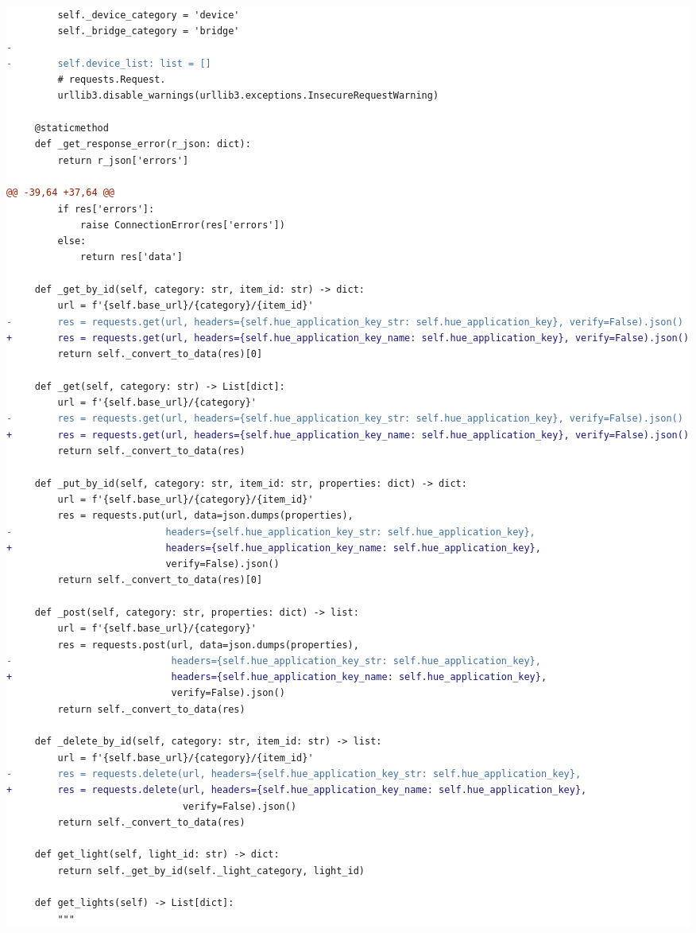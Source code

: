 ```diff
         self._device_category = 'device'
         self._bridge_category = 'bridge'
-
-        self.device_list: list = []
         # requests.Request.
         urllib3.disable_warnings(urllib3.exceptions.InsecureRequestWarning)
 
     @staticmethod
     def _get_response_error(r_json: dict):
         return r_json['errors']
 
@@ -39,64 +37,64 @@
         if res['errors']:
             raise ConnectionError(res['errors'])
         else:
             return res['data']
 
     def _get_by_id(self, category: str, item_id: str) -> dict:
         url = f'{self.base_url}/{category}/{item_id}'
-        res = requests.get(url, headers={self.hue_application_key_str: self.hue_application_key}, verify=False).json()
+        res = requests.get(url, headers={self.hue_application_key_name: self.hue_application_key}, verify=False).json()
         return self._convert_to_data(res)[0]
 
     def _get(self, category: str) -> List[dict]:
         url = f'{self.base_url}/{category}'
-        res = requests.get(url, headers={self.hue_application_key_str: self.hue_application_key}, verify=False).json()
+        res = requests.get(url, headers={self.hue_application_key_name: self.hue_application_key}, verify=False).json()
         return self._convert_to_data(res)
 
     def _put_by_id(self, category: str, item_id: str, properties: dict) -> dict:
         url = f'{self.base_url}/{category}/{item_id}'
         res = requests.put(url, data=json.dumps(properties),
-                           headers={self.hue_application_key_str: self.hue_application_key},
+                           headers={self.hue_application_key_name: self.hue_application_key},
                            verify=False).json()
         return self._convert_to_data(res)[0]
 
     def _post(self, category: str, properties: dict) -> list:
         url = f'{self.base_url}/{category}'
         res = requests.post(url, data=json.dumps(properties),
-                            headers={self.hue_application_key_str: self.hue_application_key},
+                            headers={self.hue_application_key_name: self.hue_application_key},
                             verify=False).json()
         return self._convert_to_data(res)
 
     def _delete_by_id(self, category: str, item_id: str) -> list:
         url = f'{self.base_url}/{category}/{item_id}'
-        res = requests.delete(url, headers={self.hue_application_key_str: self.hue_application_key},
+        res = requests.delete(url, headers={self.hue_application_key_name: self.hue_application_key},
                               verify=False).json()
         return self._convert_to_data(res)
 
     def get_light(self, light_id: str) -> dict:
         return self._get_by_id(self._light_category, light_id)
 
     def get_lights(self) -> List[dict]:
         """
```